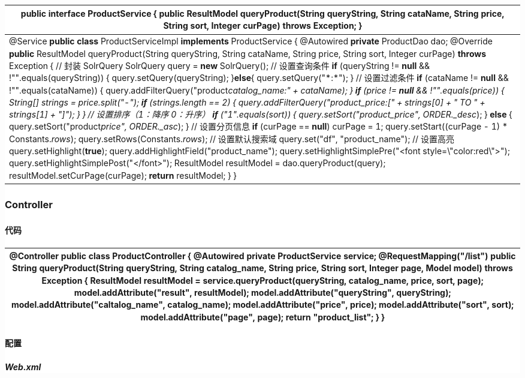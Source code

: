 | **public interface** ProductService { **public** ResultModel queryProduct(String queryString, String cataName, String price, String sort, Integer curPage) **throws** Exception; }                                                                                                                                                                                                                                                                                                                                                                                                                                                                                                                                                                                                                                                                                                                                                                                                                                                                                                                                                                                                                                                                                                                                                                                                                                                                                                                                          |
| --------------------------------------------------------------------------------------------------------------------------------------------------------------------------------------------------------------------------------------------------------------------------------------------------------------------------------------------------------------------------------------------------------------------------------------------------------------------------------------------------------------------------------------------------------------------------------------------------------------------------------------------------------------------------------------------------------------------------------------------------------------------------------------------------------------------------------------------------------------------------------------------------------------------------------------------------------------------------------------------------------------------------------------------------------------------------------------------------------------------------------------------------------------------------------------------------------------------------------------------------------------------------------------------------------------------------------------------------------------------------------------------------------------------------------------------------------------------------------------------------------------------------- |
| \@Service **public class** ProductServiceImpl **implements** ProductService { \@Autowired **private** ProductDao dao; \@Override **public** ResultModel queryProduct(String queryString, String cataName, String price, String sort, Integer curPage) **throws** Exception { // 封装 SolrQuery SolrQuery query = **new** SolrQuery(); // 设置查询条件 **if** (queryString != **null** && !"".equals(queryString)) { query.setQuery(queryString); }**else**{ query.setQuery("\*:\*"); } // 设置过滤条件 **if** (cataName != **null** && !"".equals(cataName)) { query.addFilterQuery("product*catalog_name:" + cataName); } **if** (price != **null** && !"".equals(price)) { String[] strings = price.split("-"); **if** (strings.length == 2) { query.addFilterQuery("product_price:[" + strings[0] + " TO " + strings[1] + "]"); } } // 设置排序（1：降序 0：升序） **if** ("1".equals(sort)) { query.setSort("product_price", ORDER.\_desc*); } **else** { query.setSort("product*price", ORDER.\_asc*); } // 设置分页信息 **if** (curPage == **null**) curPage = 1; query.setStart((curPage - 1) \* Constants._rows_); query.setRows(Constants._rows_); // 设置默认搜索域 query.set("df", "product_name"); // 设置高亮 query.setHighlight(**true**); query.addHighlightField("product_name"); query.setHighlightSimplePre("\<font style=\\"color:red\\"\>"); query.setHighlightSimplePost("\</font\>"); ResultModel resultModel = dao.queryProduct(query); resultModel.setCurPage(curPage); **return** resultModel; } } |

### Controller

#### 代码

| \@Controller **public class** ProductController { \@Autowired **private** ProductService service; \@RequestMapping("/list") **public** String queryProduct(String queryString, String catalog_name, String price, String sort, Integer page, Model model) **throws** Exception { ResultModel resultModel = service.queryProduct(queryString, catalog_name, price, sort, page); model.addAttribute("result", resultModel); model.addAttribute("queryString", queryString); model.addAttribute("caltalog_name", catalog_name); model.addAttribute("price", price); model.addAttribute("sort", sort); model.addAttribute("page", page); **return** "product_list"; } } |
| ------------------------------------------------------------------------------------------------------------------------------------------------------------------------------------------------------------------------------------------------------------------------------------------------------------------------------------------------------------------------------------------------------------------------------------------------------------------------------------------------------------------------------------------------------------------------------------------------------------------------------------------------------------------- |

#### 配置

##### Web.xml
